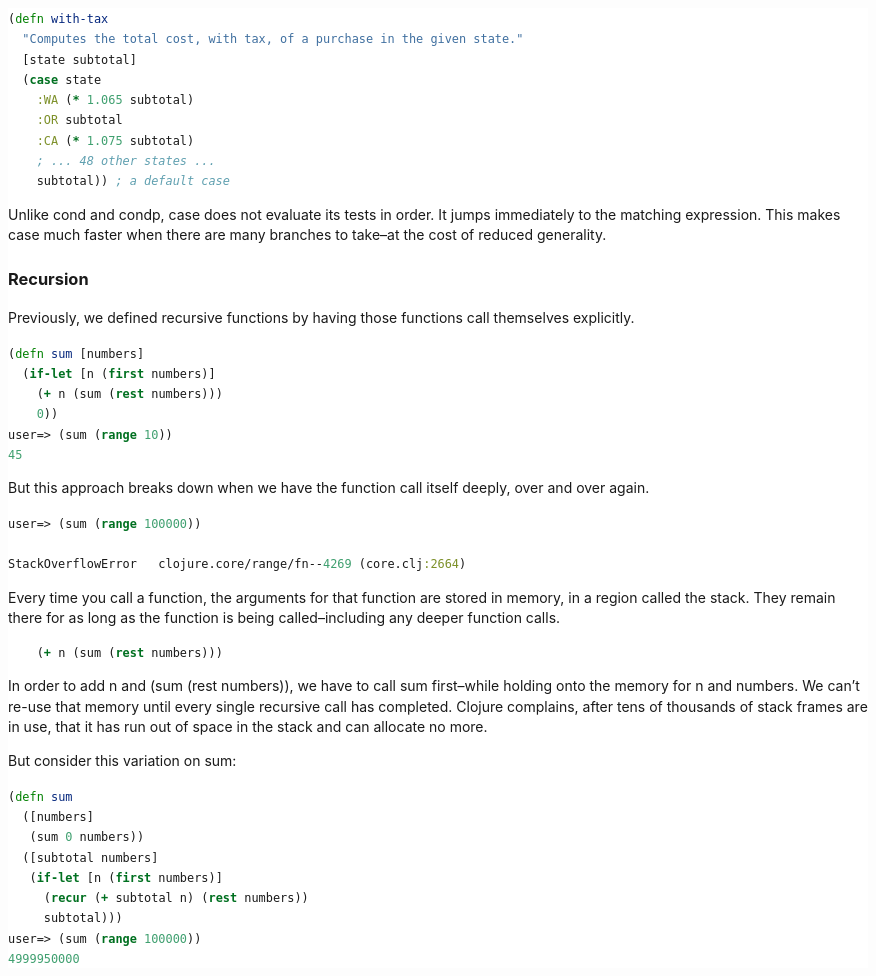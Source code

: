 ```clojure
(defn with-tax
  "Computes the total cost, with tax, of a purchase in the given state."
  [state subtotal]
  (case state
    :WA (* 1.065 subtotal)
    :OR subtotal
    :CA (* 1.075 subtotal)
    ; ... 48 other states ...
    subtotal)) ; a default case
```

Unlike cond and condp, case does not evaluate its tests in order. It jumps
immediately to the matching expression. This makes case much faster when there
are many branches to take–at the cost of reduced generality.

### Recursion

Previously, we defined recursive functions by having those functions call
themselves explicitly.

```clojure
(defn sum [numbers]
  (if-let [n (first numbers)]
    (+ n (sum (rest numbers)))
    0))
user=> (sum (range 10))
45
```

But this approach breaks down when we have the function call itself deeply,
over and over again.

```clojure
user=> (sum (range 100000))

StackOverflowError   clojure.core/range/fn--4269 (core.clj:2664)
```

Every time you call a function, the arguments for that function are stored in
memory, in a region called the stack. They remain there for as long as the
function is being called–including any deeper function calls.

```clojure
    (+ n (sum (rest numbers)))
```

In order to add n and (sum (rest numbers)), we have to call sum first–while
holding onto the memory for n and numbers. We can’t re-use that memory until
every single recursive call has completed. Clojure complains, after tens of
thousands of stack frames are in use, that it has run out of space in the stack
and can allocate no more.

But consider this variation on sum:

```clojure
(defn sum
  ([numbers]
   (sum 0 numbers))
  ([subtotal numbers]
   (if-let [n (first numbers)]
     (recur (+ subtotal n) (rest numbers))
     subtotal)))
user=> (sum (range 100000))
4999950000
```
